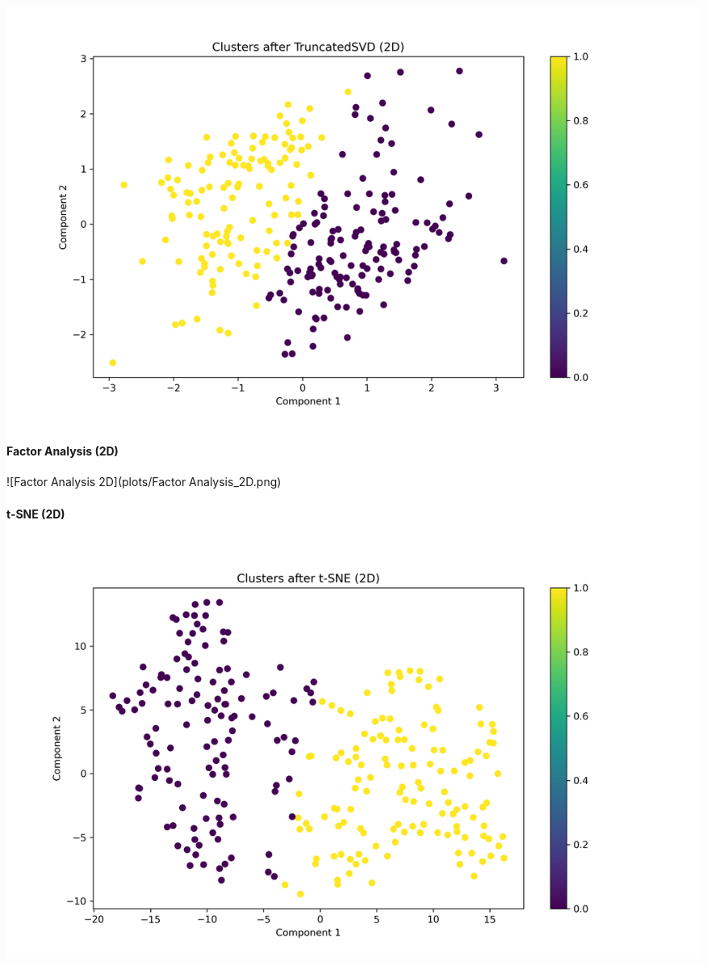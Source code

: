 ![TruncatedSVD 2D](plots/TruncatedSVD_2D.png)

#### Factor Analysis (2D)
![Factor Analysis 2D](plots/Factor Analysis_2D.png)

#### t-SNE (2D)
![t-SNE 2D](plots/t-SNE_2D.png)
